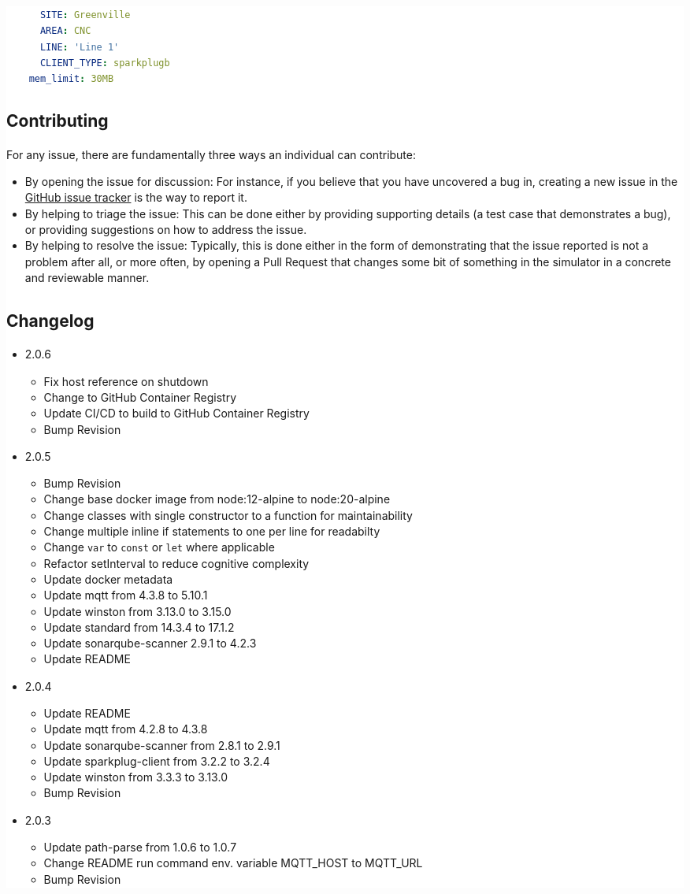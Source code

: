 ```yml
      SITE: Greenville
      AREA: CNC
      LINE: 'Line 1'
      CLIENT_TYPE: sparkplugb
    mem_limit: 30MB

```

## Contributing

For any issue, there are fundamentally three ways an individual can contribute:

- By opening the issue for discussion: For instance, if you believe that you have uncovered a bug in, creating a new issue in the [GitHub issue tracker](https://github.com/libremfg/PackML-MQTT-Simulator/issues) is the way to report it.
- By helping to triage the issue: This can be done either by providing supporting details (a test case that demonstrates a bug), or providing suggestions on how to address the issue.
- By helping to resolve the issue: Typically, this is done either in the form of demonstrating that the issue reported is not a problem after all, or more often, by opening a Pull Request that changes some bit of something in the simulator in a concrete and reviewable manner.

## Changelog

- 2.0.6
  - Fix host reference on shutdown
  - Change to GitHub Container Registry
  - Update CI/CD to build to GitHub Container Registry
  - Bump Revision

- 2.0.5
  - Bump Revision
  - Change base docker image from node:12-alpine to node:20-alpine
  - Change classes with single constructor to a function for maintainability
  - Change multiple inline if statements to one per line for readabilty
  - Change `var` to `const` or `let` where applicable
  - Refactor setInterval to reduce cognitive complexity
  - Update docker metadata
  - Update mqtt from 4.3.8 to 5.10.1
  - Update winston from 3.13.0 to 3.15.0
  - Update standard from 14.3.4 to 17.1.2
  - Update sonarqube-scanner 2.9.1 to 4.2.3
  - Update README

- 2.0.4
  - Update README
  - Update mqtt from 4.2.8 to 4.3.8
  - Update sonarqube-scanner from 2.8.1 to 2.9.1
  - Update sparkplug-client from 3.2.2 to 3.2.4
  - Update winston from 3.3.3 to 3.13.0
  - Bump Revision

- 2.0.3
  - Update path-parse from 1.0.6 to 1.0.7
  - Change README run command env. variable MQTT_HOST to MQTT_URL
  - Bump Revision
